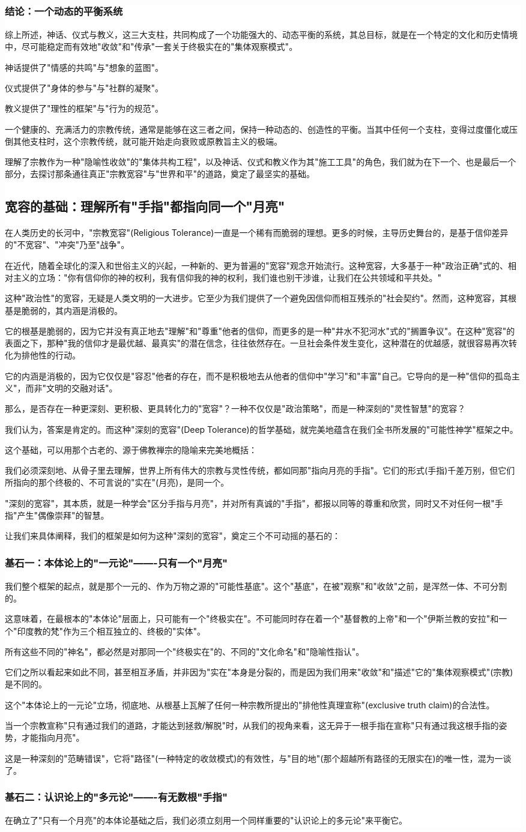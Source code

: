 ### 结论：一个动态的平衡系统

综上所述，神话、仪式与教义，这三大支柱，共同构成了一个功能强大的、动态平衡的系统，其总目标，就是在一个特定的文化和历史情境中，尽可能稳定而有效地"收敛"和"传承"一套关于终极实在的"集体观察模式"。

神话提供了"情感的共鸣"与"想象的蓝图"。

仪式提供了"身体的参与"与"社群的凝聚"。

教义提供了"理性的框架"与"行为的规范"。

一个健康的、充满活力的宗教传统，通常是能够在这三者之间，保持一种动态的、创造性的平衡。当其中任何一个支柱，变得过度僵化或压倒其他支柱时，这个宗教传统，就可能开始走向衰败或原教旨主义的极端。

理解了宗教作为一种"隐喻性收敛"的"集体共构工程"，以及神话、仪式和教义作为其"施工工具"的角色，我们就为在下一个、也是最后一个部分，去探讨那条通往真正"宗教宽容"与"世界和平"的道路，奠定了最坚实的基础。

## 宽容的基础：理解所有"手指"都指向同一个"月亮"

在人类历史的长河中，"宗教宽容"(Religious Tolerance)一直是一个稀有而脆弱的理想。更多的时候，主导历史舞台的，是基于信仰差异的"不宽容"、"冲突"乃至"战争"。

在近代，随着全球化的深入和世俗主义的兴起，一种新的、更为普遍的"宽容"观念开始流行。这种宽容，大多基于一种"政治正确"式的、相对主义的立场："你有信仰你的神的权利，我有信仰我的神的权利，我们谁也别干涉谁，让我们在公共领域和平共处。"

这种"政治性"的宽容，无疑是人类文明的一大进步。它至少为我们提供了一个避免因信仰而相互残杀的"社会契约"。然而，这种宽容，其根基是脆弱的，其内涵是消极的。

它的根基是脆弱的，因为它并没有真正地去"理解"和"尊重"他者的信仰，而更多的是一种"井水不犯河水"式的"搁置争议"。在这种"宽容"的表面之下，那种"我的信仰才是最优越、最真实"的潜在信念，往往依然存在。一旦社会条件发生变化，这种潜在的优越感，就很容易再次转化为排他性的行动。

它的内涵是消极的，因为它仅仅是"容忍"他者的存在，而不是积极地去从他者的信仰中"学习"和"丰富"自己。它导向的是一种"信仰的孤岛主义"，而非"文明的交融对话"。

那么，是否存在一种更深刻、更积极、更具转化力的"宽容"？一种不仅仅是"政治策略"，而是一种深刻的"灵性智慧"的宽容？

我们认为，答案是肯定的。而这种"深刻的宽容"(Deep Tolerance)的哲学基础，就完美地蕴含在我们全书所发展的"可能性神学"框架之中。

这个基础，可以用那个古老的、源于佛教禅宗的隐喻来完美地概括：

我们必须深刻地、从骨子里去理解，世界上所有伟大的宗教与灵性传统，都如同那"指向月亮的手指"。它们的形式(手指)千差万别，但它们所指向的那个终极的、不可言说的"实在"(月亮)，是同一个。

"深刻的宽容"，其本质，就是一种学会"区分手指与月亮"，并对所有真诚的"手指"，都报以同等的尊重和欣赏，同时又不对任何一根"手指"产生"偶像崇拜"的智慧。

让我们来具体阐释，我们的框架是如何为这种"深刻的宽容"，奠定三个不可动摇的基石的：

### 基石一：本体论上的"一元论"——-只有一个"月亮"

我们整个框架的起点，就是那个一元的、作为万物之源的"可能性基底"。这个"基底"，在被"观察"和"收敛"之前，是浑然一体、不可分割的。

这意味着，在最根本的"本体论"层面上，只可能有一个"终极实在"。不可能同时存在着一个"基督教的上帝"和一个"伊斯兰教的安拉"和一个"印度教的梵"作为三个相互独立的、终极的"实体"。

所有这些不同的"神名"，都必然是对那同一个"终极实在"的、不同的"文化命名"和"隐喻性指认"。

它们之所以看起来如此不同，甚至相互矛盾，并非因为"实在"本身是分裂的，而是因为我们用来"收敛"和"描述"它的"集体观察模式"(宗教)是不同的。

这个"本体论上的一元论"立场，彻底地、从根基上瓦解了任何一种宗教所提出的"排他性真理宣称"(exclusive truth claim)的合法性。

当一个宗教宣称"只有通过我们的道路，才能达到拯救/解脱"时，从我们的视角来看，这无异于一根手指在宣称"只有通过我这根手指的姿势，才能指向月亮"。

这是一种深刻的"范畴错误"，它将"路径"(一种特定的收敛模式)的有效性，与"目的地"(那个超越所有路径的无限实在)的唯一性，混为一谈了。

### 基石二：认识论上的"多元论"——-有无数根"手指"

在确立了"只有一个月亮"的本体论基础之后，我们必须立刻用一个同样重要的"认识论上的多元论"来平衡它。
